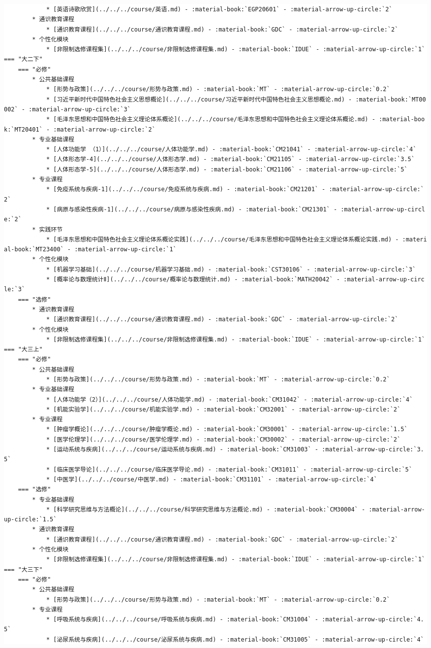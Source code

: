                 * [英语诗歌欣赏](../../../course/英语.md) - :material-book:`EGP20601` - :material-arrow-up-circle:`2`  
            * 通识教育课程
                * [通识教育课程](../../../course/通识教育课程.md) - :material-book:`GDC` - :material-arrow-up-circle:`2`  
            * 个性化模块
                * [非限制选修课程集](../../../course/非限制选修课程集.md) - :material-book:`IDUE` - :material-arrow-up-circle:`1`  
    === "大二下"  
        === "必修"  
            * 公共基础课程
                * [形势与政策](../../../course/形势与政策.md) - :material-book:`MT` - :material-arrow-up-circle:`0.2`  
                * [习近平新时代中国特色社会主义思想概论](../../../course/习近平新时代中国特色社会主义思想概论.md) - :material-book:`MT00002` - :material-arrow-up-circle:`3`  
                * [毛泽东思想和中国特色社会主义理论体系概论](../../../course/毛泽东思想和中国特色社会主义理论体系概论.md) - :material-book:`MT20401` - :material-arrow-up-circle:`2`  
            * 专业基础课程
                * [人体功能学 （1）](../../../course/人体功能学.md) - :material-book:`CM21041` - :material-arrow-up-circle:`4`  
                * [人体形态学-4](../../../course/人体形态学.md) - :material-book:`CM21105` - :material-arrow-up-circle:`3.5`  
                * [人体形态学-5](../../../course/人体形态学.md) - :material-book:`CM21106` - :material-arrow-up-circle:`5`  
            * 专业课程
                * [免疫系统与疾病-1](../../../course/免疫系统与疾病.md) - :material-book:`CM21201` - :material-arrow-up-circle:`2`  
                * [病原与感染性疾病-1](../../../course/病原与感染性疾病.md) - :material-book:`CM21301` - :material-arrow-up-circle:`2`  
            * 实践环节
                * [毛泽东思想和中国特色社会主义理论体系概论实践](../../../course/毛泽东思想和中国特色社会主义理论体系概论实践.md) - :material-book:`MT23400` - :material-arrow-up-circle:`1`  
            * 个性化模块
                * [机器学习基础](../../../course/机器学习基础.md) - :material-book:`CST30106` - :material-arrow-up-circle:`3`  
                * [概率论与数理统计Ⅱ](../../../course/概率论与数理统计.md) - :material-book:`MATH20042` - :material-arrow-up-circle:`3`  
        === "选修"  
            * 通识教育课程
                * [通识教育课程](../../../course/通识教育课程.md) - :material-book:`GDC` - :material-arrow-up-circle:`2`  
            * 个性化模块
                * [非限制选修课程集](../../../course/非限制选修课程集.md) - :material-book:`IDUE` - :material-arrow-up-circle:`1`  
    === "大三上"  
        === "必修"  
            * 公共基础课程
                * [形势与政策](../../../course/形势与政策.md) - :material-book:`MT` - :material-arrow-up-circle:`0.2`  
            * 专业基础课程
                * [人体功能学（2）](../../../course/人体功能学.md) - :material-book:`CM31042` - :material-arrow-up-circle:`4`  
                * [机能实验学](../../../course/机能实验学.md) - :material-book:`CM32001` - :material-arrow-up-circle:`2`  
            * 专业课程
                * [肿瘤学概论](../../../course/肿瘤学概论.md) - :material-book:`CM30001` - :material-arrow-up-circle:`1.5`  
                * [医学伦理学](../../../course/医学伦理学.md) - :material-book:`CM30002` - :material-arrow-up-circle:`2`  
                * [运动系统与疾病](../../../course/运动系统与疾病.md) - :material-book:`CM31003` - :material-arrow-up-circle:`3.5`  
                * [临床医学导论](../../../course/临床医学导论.md) - :material-book:`CM31011` - :material-arrow-up-circle:`5`  
                * [中医学](../../../course/中医学.md) - :material-book:`CM31101` - :material-arrow-up-circle:`4`  
        === "选修"  
            * 专业基础课程
                * [科学研究思维与方法概论](../../../course/科学研究思维与方法概论.md) - :material-book:`CM30004` - :material-arrow-up-circle:`1.5`  
            * 通识教育课程
                * [通识教育课程](../../../course/通识教育课程.md) - :material-book:`GDC` - :material-arrow-up-circle:`2`  
            * 个性化模块
                * [非限制选修课程集](../../../course/非限制选修课程集.md) - :material-book:`IDUE` - :material-arrow-up-circle:`1`  
    === "大三下"  
        === "必修"  
            * 公共基础课程
                * [形势与政策](../../../course/形势与政策.md) - :material-book:`MT` - :material-arrow-up-circle:`0.2`  
            * 专业课程
                * [呼吸系统与疾病](../../../course/呼吸系统与疾病.md) - :material-book:`CM31004` - :material-arrow-up-circle:`4.5`  
                * [泌尿系统与疾病](../../../course/泌尿系统与疾病.md) - :material-book:`CM31005` - :material-arrow-up-circle:`4`  